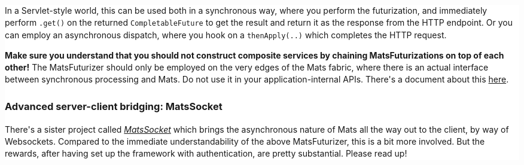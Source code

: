In a Servlet-style world, this can be used both in a synchronous way, where you perform the futurization, and
immediately perform `.get()` on the returned `CompletableFuture` to get the result and return it as the response from
the HTTP endpoint. Or you can employ an asynchronous dispatch, where you hook on a `thenApply(..)` which completes the
HTTP request.

**Make sure you understand that you should not construct composite services by chaining MatsFuturizations on top of each
other!** The MatsFuturizer should only be employed on the very edges of the Mats fabric, where there is an actual
interface between synchronous processing and Mats. Do not use it in your application-internal APIs. There's a document
about this [here](MatsComposition.md).

### Advanced server-client bridging: MatsSocket

There's a sister project called [_MatsSocket_](https://matssocket.io) which brings the asynchronous nature of Mats all
the way out to the client, by way of Websockets. Compared to the immediate understandability of the above MatsFuturizer,
this is a bit more involved. But the rewards, after having set up the framework with authentication, are pretty
substantial. Please read up!